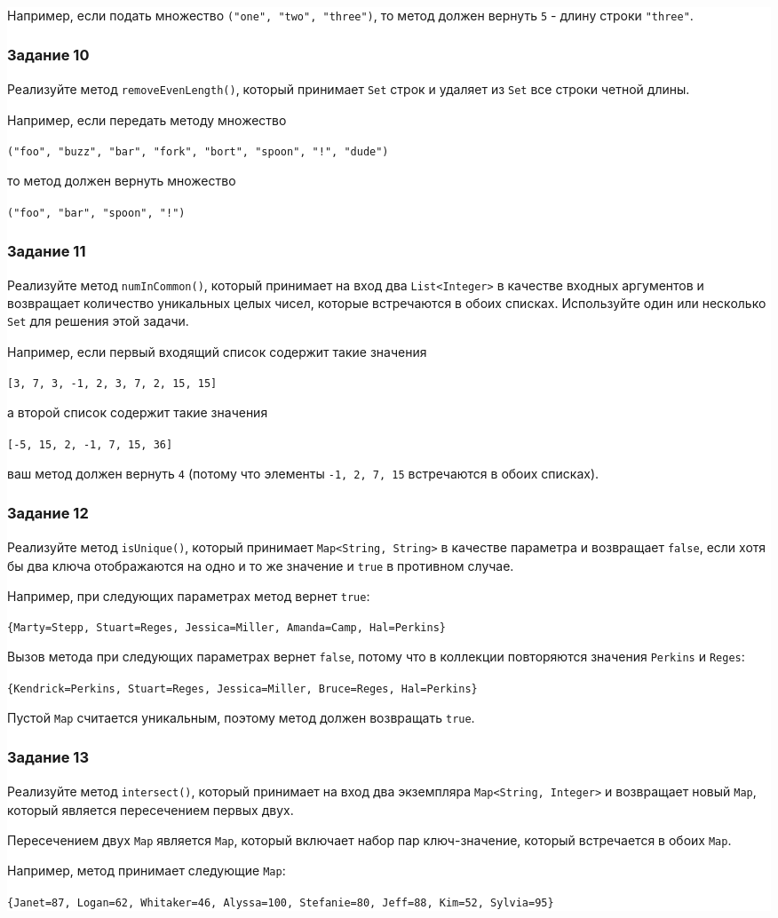 Например, если подать множество `("one", "two", "three")`, то метод должен вернуть `5` - длину строки `"three"`.

### Задание 10

Реализуйте метод `removeEvenLength()`, который принимает `Set` строк и удаляет из `Set` все строки четной длины.

Например, если передать методу множество

`("foo", "buzz", "bar", "fork", "bort", "spoon", "!", "dude")`

то метод должен вернуть множество

`("foo", "bar", "spoon", "!")`

### Задание 11

Реализуйте метод `numInCommon()`, который принимает на вход два `List<Integer>` в качестве входных аргументов и возвращает количество уникальных целых чисел, которые встречаются в обоих списках. Используйте один или несколько `Set` для решения этой задачи.

Например, если первый входящий список содержит такие значения

`[3, 7, 3, -1, 2, 3, 7, 2, 15, 15]`

а второй список содержит такие значения

`[-5, 15, 2, -1, 7, 15, 36]`

ваш метод должен вернуть `4` (потому что элементы `-1, 2, 7, 15` встречаются в обоих списках).

### Задание 12

Реализуйте метод `isUnique()`, который принимает `Map<String, String>` в качестве параметра и возвращает `false`, если хотя бы два ключа отображаются на одно и то же значение и `true` в противном случае.

Например, при следующих параметрах метод вернет `true`:

`{Marty=Stepp, Stuart=Reges, Jessica=Miller, Amanda=Camp, Hal=Perkins}`

Вызов метода при следующих параметрах вернет `false`, потому что в коллекции повторяются значения `Perkins` и `Reges`:

`{Kendrick=Perkins, Stuart=Reges, Jessica=Miller, Bruce=Reges, Hal=Perkins}`

Пустой `Map` считается уникальным, поэтому метод должен возвращать `true`.

### Задание 13

Реализуйте метод `intersect()`, который принимает на вход два экземпляра `Map<String, Integer>` и возвращает новый `Map`, который является пересечением первых двух.

Пересечением двух `Map` является `Map`, который включает набор пар ключ-значение, который встречается в обоих `Map`.

Например, метод принимает следующие `Map`:

`{Janet=87, Logan=62, Whitaker=46, Alyssa=100, Stefanie=80, Jeff=88, Kim=52, Sylvia=95}`
